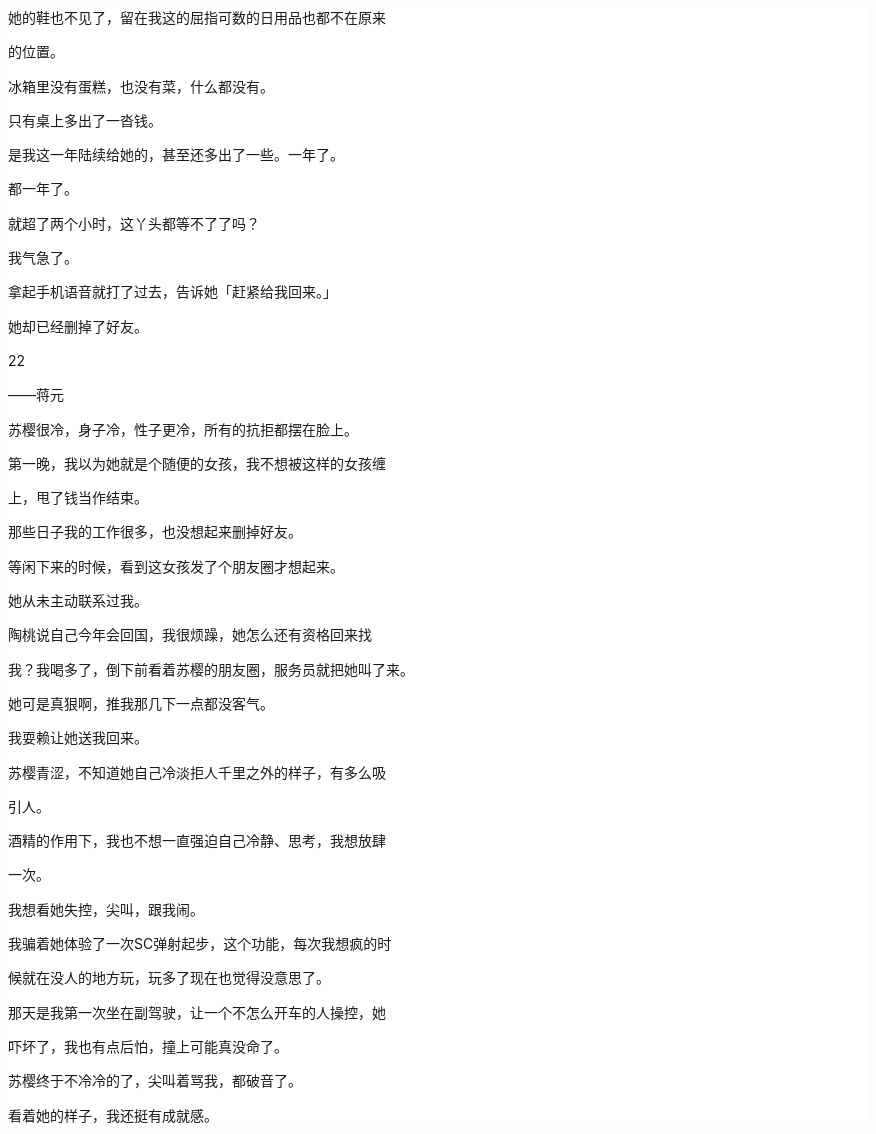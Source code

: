 她的鞋也不见了，留在我这的屈指可数的日用品也都不在原来

的位置。

冰箱里没有蛋糕，也没有菜，什么都没有。

只有桌上多出了一沓钱。

是我这一年陆续给她的，甚至还多出了一些。一年了。

都一年了。

就超了两个小时，这丫头都等不了了吗？

我气急了。

拿起手机语音就打了过去，告诉她「赶紧给我回来。」

她却已经删掉了好友。

22

——蒋元

苏樱很冷，身子冷，性子更冷，所有的抗拒都摆在脸上。

第一晚，我以为她就是个随便的女孩，我不想被这样的女孩缠

上，甩了钱当作结束。

那些日子我的工作很多，也没想起来删掉好友。

等闲下来的时候，看到这女孩发了个朋友圈才想起来。

她从未主动联系过我。

陶桃说自己今年会回国，我很烦躁，她怎么还有资格回来找

我？我喝多了，倒下前看着苏樱的朋友圈，服务员就把她叫了来。

她可是真狠啊，推我那几下一点都没客气。

我耍赖让她送我回来。

苏樱青涩，不知道她自己冷淡拒人千里之外的样子，有多么吸

引人。

酒精的作用下，我也不想一直强迫自己冷静、思考，我想放肆

一次。

我想看她失控，尖叫，跟我闹。

我骗着她体验了一次SC弹射起步，这个功能，每次我想疯的时

候就在没人的地方玩，玩多了现在也觉得没意思了。

那天是我第一次坐在副驾驶，让一个不怎么开车的人操控，她

吓坏了，我也有点后怕，撞上可能真没命了。

苏樱终于不冷冷的了，尖叫着骂我，都破音了。

看着她的样子，我还挺有成就感。
